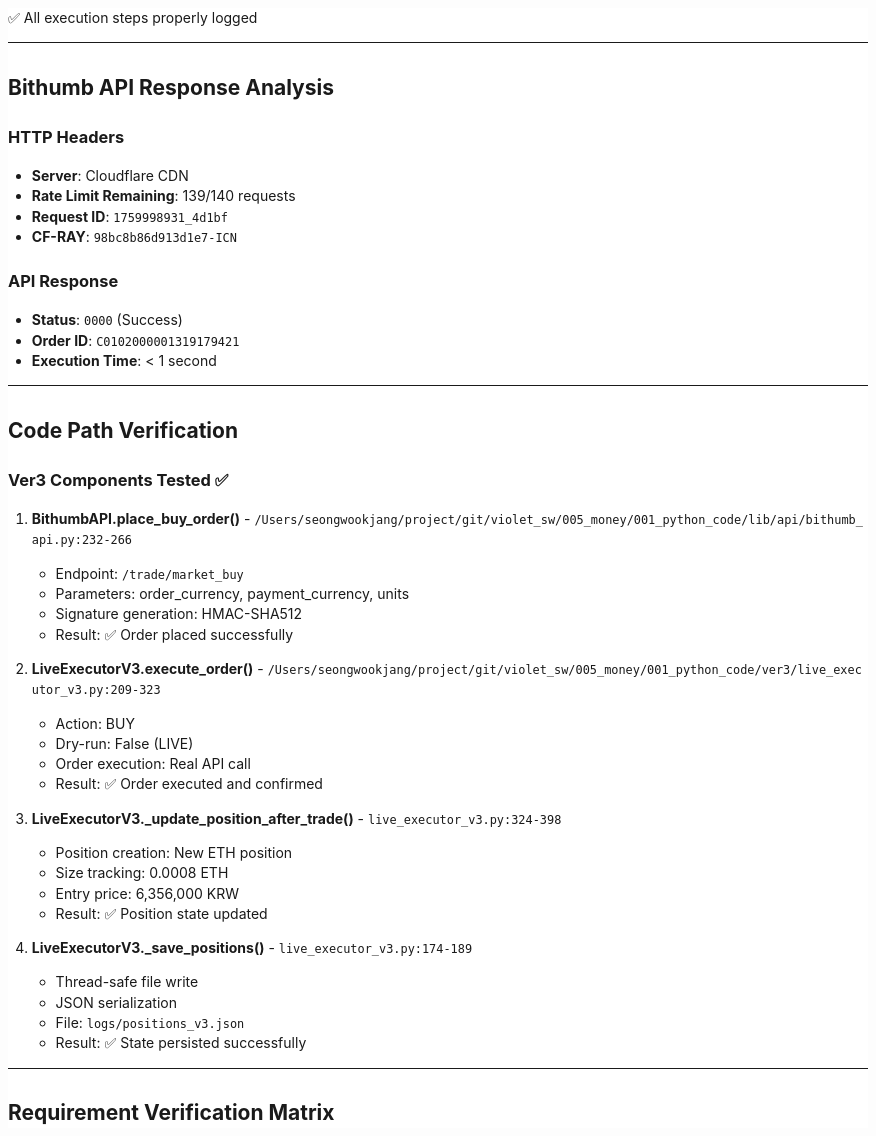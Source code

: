 ✅ All execution steps properly logged

---

## Bithumb API Response Analysis

### HTTP Headers
- **Server**: Cloudflare CDN
- **Rate Limit Remaining**: 139/140 requests
- **Request ID**: `1759998931_4d1bf`
- **CF-RAY**: `98bc8b86d913d1e7-ICN`

### API Response
- **Status**: `0000` (Success)
- **Order ID**: `C0102000001319179421`
- **Execution Time**: < 1 second

---

## Code Path Verification

### Ver3 Components Tested ✅

1. **BithumbAPI.place_buy_order()** - `/Users/seongwookjang/project/git/violet_sw/005_money/001_python_code/lib/api/bithumb_api.py:232-266`
   - Endpoint: `/trade/market_buy`
   - Parameters: order_currency, payment_currency, units
   - Signature generation: HMAC-SHA512
   - Result: ✅ Order placed successfully

2. **LiveExecutorV3.execute_order()** - `/Users/seongwookjang/project/git/violet_sw/005_money/001_python_code/ver3/live_executor_v3.py:209-323`
   - Action: BUY
   - Dry-run: False (LIVE)
   - Order execution: Real API call
   - Result: ✅ Order executed and confirmed

3. **LiveExecutorV3._update_position_after_trade()** - `live_executor_v3.py:324-398`
   - Position creation: New ETH position
   - Size tracking: 0.0008 ETH
   - Entry price: 6,356,000 KRW
   - Result: ✅ Position state updated

4. **LiveExecutorV3._save_positions()** - `live_executor_v3.py:174-189`
   - Thread-safe file write
   - JSON serialization
   - File: `logs/positions_v3.json`
   - Result: ✅ State persisted successfully

---

## Requirement Verification Matrix
